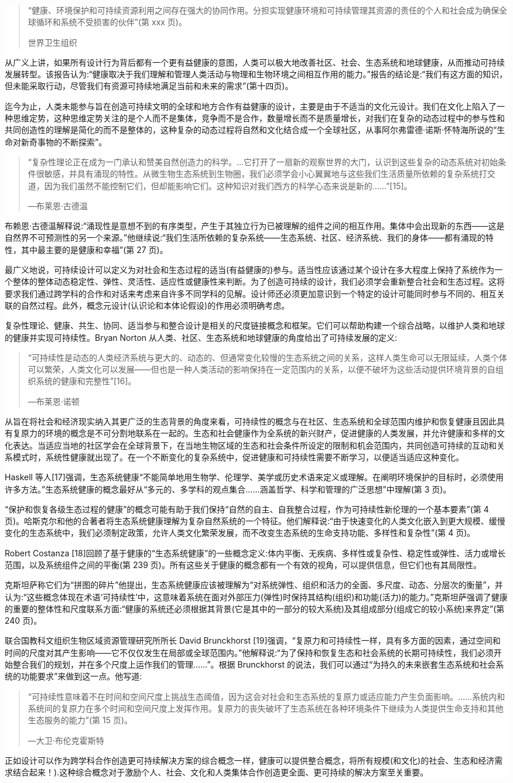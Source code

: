 > “健康、环境保护和可持续资源利用之间存在强大的协同作用。分担实现健康环境和可持续管理其资源的责任的个人和社会成为确保全球循环和系统不受损害的伙伴”(第 xxx 页)。
> 
> 世界卫生组织

从广义上讲，如果所有设计行为背后都有一个更有益健康的意图，人类可以极大地改善社区、社会、生态系统和地球健康，从而推动可持续发展转型。该报告认为:“健康取决于我们理解和管理人类活动与物理和生物环境之间相互作用的能力。”报告的结论是:“我们有这方面的知识，但未能采取行动，尽管我们有资源可持续地满足当前和未来的需求”(第十四页)。

迄今为止，人类未能参与旨在创造可持续文明的全球和地方合作有益健康的设计，主要是由于不适当的文化元设计。我们在文化上陷入了一种思维定势，这种思维定势关注的是个人而不是集体，竞争而不是合作，数量增长而不是质量增长，对我们在复杂的动态过程中的参与性和共同创造性的理解是简化的而不是整体的，这种复杂的动态过程将自然和文化结合成一个全球社区，从事阿尔弗雷德·诺斯·怀特海所说的“生命对新奇事物的不断探索”。

> “复杂性理论正在成为一门承认和赞美自然创造力的科学。…它打开了一扇新的观察世界的大门，认识到这些复杂的动态系统对初始条件很敏感，并具有涌现的特性。从微生物生态系统到生物圈，我们必须学会小心翼翼地与这些我们生活质量所依赖的复杂系统打交道，因为我们虽然不能控制它们，但却能影响它们。这种知识对我们西方的科学心态来说是新的……”[15]。
> 
> —布莱恩·古德温

布赖恩·古德温解释说:“涌现性是意想不到的有序类型，产生于其独立行为已被理解的组件之间的相互作用。集体中会出现新的东西——这是自然界不可预测性的另一个来源。”他继续说:“我们生活所依赖的复杂系统——生态系统、社区、经济系统、我们的身体——都有涌现的特性，其中最主要的是健康和幸福”(第 27 页)。

最广义地说，可持续设计可以定义为对社会和生态过程的适当(有益健康的)参与。适当性应该通过某个设计在多大程度上保持了系统作为一个整体的整体动态稳定性、弹性、灵活性、适应性或健康性来判断。为了创造可持续的设计，我们必须学会重新整合社会和生态过程。这将要求我们通过跨学科的合作和对话来考虑来自许多不同学科的见解。设计师还必须更加意识到一个特定的设计可能同时参与不同的、相互关联的自然过程。此外，概念元设计(认识论和本体论假设)的作用必须明确考虑。

复杂性理论、健康、共生、协同、适当参与和整合设计是相关的尺度链接概念和框架。它们可以帮助构建一个综合战略，以维护人类和地球的健康并实现可持续性。Bryan Norton 从人类、社区、生态系统和地球健康的角度给出了可持续发展的定义:

> “可持续性是动态的人类经济系统与更大的、动态的、但通常变化较慢的生态系统之间的关系，这样人类生命可以无限延续，人类个体可以繁荣，人类文化可以发展——但也是一种人类活动的影响保持在一定范围内的关系，以便不破坏为这些活动提供环境背景的自组织系统的健康和完整性”[16]。
> 
> —布莱恩·诺顿

从旨在将社会和经济现实纳入其更广泛的生态背景的角度来看，可持续性的概念与在社区、生态系统和全球范围内维护和恢复健康且因此具有复原力的环境的概念是不可分割地联系在一起的。生态和社会健康作为全系统的新兴财产，促进健康的人类发展，并允许健康和多样的文化表达。当适应当地的社区学会在全球背景下，在当地生物区域的生态和社会条件所设定的限制和机会范围内，共同创造可持续的互动和关系模式时，系统性健康就出现了。在一个不断变化的复杂系统中，促进健康和可持续性需要不断学习，以便适当适应这种变化。

Haskell 等人[17]强调，生态系统健康“不能简单地用生物学、伦理学、美学或历史术语来定义或理解。在阐明环境保护的目标时，必须使用许多方法。”生态系统健康的概念最好从“多元的、多学科的观点集合……涵盖哲学、科学和管理的广泛思想”中理解(第 3 页)。

“保护和恢复各级生态过程的健康”的概念可能有助于我们保持“自然的自主、自我整合过程，作为可持续性新伦理的一个基本要素”(第 4 页)。哈斯克尔和他的合著者将生态系统健康理解为复杂自然系统的一个特征。他们解释说:“由于快速变化的人类文化嵌入到更大规模、缓慢变化的生态系统中，我们必须制定政策，允许人类文化繁荣发展，而不改变生态系统的生命支持功能、多样性和复杂性”(第 4 页)。

Robert Costanza [18]回顾了基于健康的“生态系统健康”的一些概念定义:体内平衡、无疾病、多样性或复杂性、稳定性或弹性、活力或增长范围，以及系统组件之间的平衡(第 239 页)。所有这些关于健康的概念都有一个有效的视角，可以提供信息，但它们也有其局限性。

克斯坦萨称它们为“拼图的碎片”他提出，生态系统健康应该被理解为“对系统弹性、组织和活力的全面、多尺度、动态、分层次的衡量”，并认为:“这些概念体现在术语‘可持续性’中，这意味着系统在面对外部压力(弹性)时保持其结构(组织)和功能(活力)的能力。”克斯坦萨强调了健康的重要的整体性和尺度联系方面:“健康的系统还必须根据其背景(它是其中的一部分的较大系统)及其组成部分(组成它的较小系统)来界定”(第 240 页)。

联合国教科文组织生物区域资源管理研究所所长 David Brunckhorst [19]强调，“复原力和可持续性一样，具有多方面的因素，通过空间和时间的尺度对其产生影响——它不仅仅发生在局部或全球范围内。”他解释说:“为了保持和恢复生态和社会系统的长期可持续性，我们必须开始整合我们的规划，并在多个尺度上运作我们的管理……”。根据 Brunckhorst 的说法，我们可以通过“为持久的未来嵌套生态系统和社会系统的功能要求”来做到这一点。他写道:

> “可持续性意味着不在时间和空间尺度上挑战生态阈值，因为这会对社会和生态系统的复原力或适应能力产生负面影响。……系统内和系统间的复原力在多个时间和空间尺度上发挥作用。复原力的丧失破坏了生态系统在各种环境条件下继续为人类提供生命支持和其他生态服务的能力”(第 15 页)。
> 
> —大卫·布伦克霍斯特

正如设计可以作为跨学科合作创造更可持续解决方案的综合概念一样，健康可以提供整合概念，将所有规模(和文化)的社会、生态和经济需求结合起来！).这种综合概念对于激励个人、社会、文化和人类集体合作创造更全面、更可持续的解决方案至关重要。
